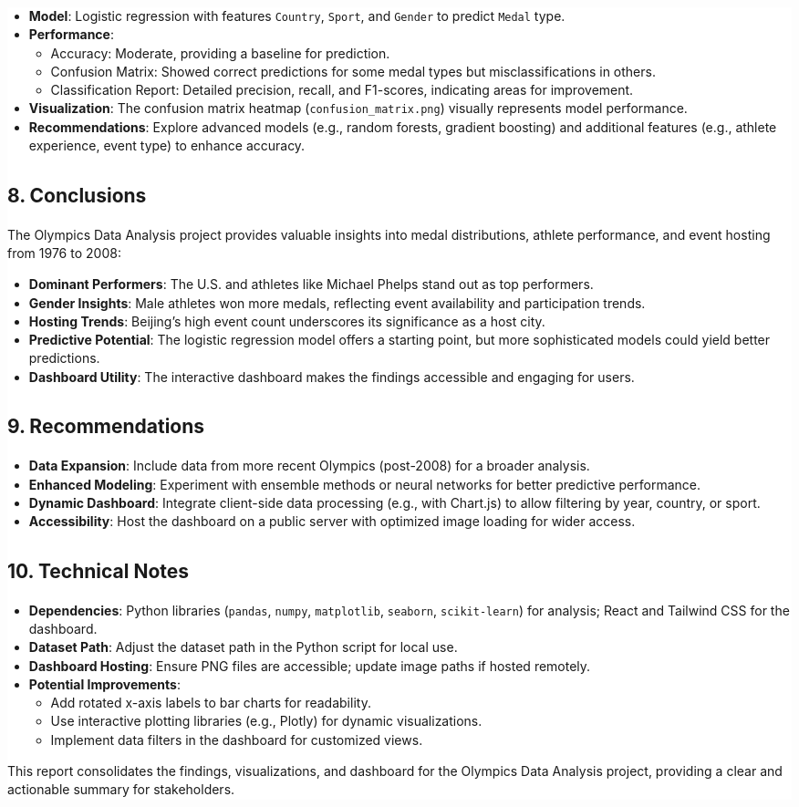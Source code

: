- **Model**: Logistic regression with features `Country`, `Sport`, and `Gender` to predict `Medal` type.
- **Performance**:
  - Accuracy: Moderate, providing a baseline for prediction.
  - Confusion Matrix: Showed correct predictions for some medal types but misclassifications in others.
  - Classification Report: Detailed precision, recall, and F1-scores, indicating areas for improvement.
- **Visualization**: The confusion matrix heatmap (`confusion_matrix.png`) visually represents model performance.
- **Recommendations**: Explore advanced models (e.g., random forests, gradient boosting) and additional features (e.g., athlete experience, event type) to enhance accuracy.

## 8. Conclusions

The Olympics Data Analysis project provides valuable insights into medal distributions, athlete performance, and event hosting from 1976 to 2008:

- **Dominant Performers**: The U.S. and athletes like Michael Phelps stand out as top performers.
- **Gender Insights**: Male athletes won more medals, reflecting event availability and participation trends.
- **Hosting Trends**: Beijing’s high event count underscores its significance as a host city.
- **Predictive Potential**: The logistic regression model offers a starting point, but more sophisticated models could yield better predictions.
- **Dashboard Utility**: The interactive dashboard makes the findings accessible and engaging for users.

## 9. Recommendations

- **Data Expansion**: Include data from more recent Olympics (post-2008) for a broader analysis.
- **Enhanced Modeling**: Experiment with ensemble methods or neural networks for better predictive performance.
- **Dynamic Dashboard**: Integrate client-side data processing (e.g., with Chart.js) to allow filtering by year, country, or sport.
- **Accessibility**: Host the dashboard on a public server with optimized image loading for wider access.

## 10. Technical Notes

- **Dependencies**: Python libraries (`pandas`, `numpy`, `matplotlib`, `seaborn`, `scikit-learn`) for analysis; React and Tailwind CSS for the dashboard.
- **Dataset Path**: Adjust the dataset path in the Python script for local use.
- **Dashboard Hosting**: Ensure PNG files are accessible; update image paths if hosted remotely.
- **Potential Improvements**:
  - Add rotated x-axis labels to bar charts for readability.
  - Use interactive plotting libraries (e.g., Plotly) for dynamic visualizations.
  - Implement data filters in the dashboard for customized views.

This report consolidates the findings, visualizations, and dashboard for the Olympics Data Analysis project, providing a clear and actionable summary for stakeholders.